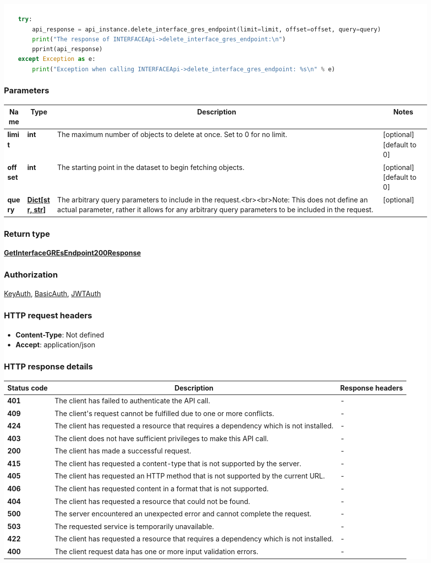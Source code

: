 ```python

    try:
        api_response = api_instance.delete_interface_gres_endpoint(limit=limit, offset=offset, query=query)
        print("The response of INTERFACEApi->delete_interface_gres_endpoint:\n")
        pprint(api_response)
    except Exception as e:
        print("Exception when calling INTERFACEApi->delete_interface_gres_endpoint: %s\n" % e)
```



### Parameters


Name | Type | Description  | Notes
------------- | ------------- | ------------- | -------------
 **limit** | **int**| The maximum number of objects to delete at once. Set to 0 for no limit. | [optional] [default to 0]
 **offset** | **int**| The starting point in the dataset to begin fetching objects. | [optional] [default to 0]
 **query** | [**Dict[str, str]**](str.md)| The arbitrary query parameters to include in the request.&lt;br&gt;&lt;br&gt;Note: This does not define an actual parameter, rather it allows for any arbitrary query parameters to be included in the request. | [optional] 

### Return type

[**GetInterfaceGREsEndpoint200Response**](GetInterfaceGREsEndpoint200Response.md)

### Authorization

[KeyAuth](../README.md#KeyAuth), [BasicAuth](../README.md#BasicAuth), [JWTAuth](../README.md#JWTAuth)

### HTTP request headers

 - **Content-Type**: Not defined
 - **Accept**: application/json

### HTTP response details

| Status code | Description | Response headers |
|-------------|-------------|------------------|
**401** | The client has failed to authenticate the API call. |  -  |
**409** | The client&#39;s request cannot be fulfilled due to one or more conflicts. |  -  |
**424** | The client has requested a resource that requires a dependency which is not installed. |  -  |
**403** | The client does not have sufficient privileges to make this API call. |  -  |
**200** | The client has made a successful request. |  -  |
**415** | The client has requested a content-type that is not supported by the server. |  -  |
**405** | The client has requested an HTTP method that is not supported by the current URL. |  -  |
**406** | The client has requested content in a format that is not supported. |  -  |
**404** | The client has requested a resource that could not be found. |  -  |
**500** | The server encountered an unexpected error and cannot complete the request. |  -  |
**503** | The requested service is temporarily unavailable. |  -  |
**422** | The client has requested a resource that requires a dependency which is not installed. |  -  |
**400** | The client request data has one or more input validation errors. |  -  |
